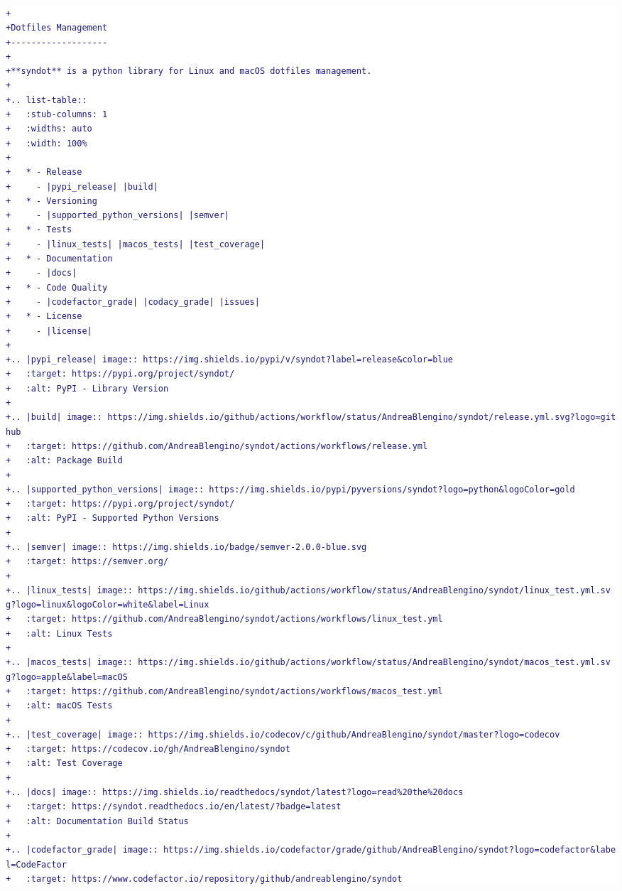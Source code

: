 ```diff
+
+Dotfiles Management
+-------------------
+
+**syndot** is a python library for Linux and macOS dotfiles management.
+
+.. list-table::
+   :stub-columns: 1
+   :widths: auto
+   :width: 100%
+
+   * - Release
+     - |pypi_release| |build|
+   * - Versioning
+     - |supported_python_versions| |semver|
+   * - Tests
+     - |linux_tests| |macos_tests| |test_coverage|
+   * - Documentation
+     - |docs|
+   * - Code Quality
+     - |codefactor_grade| |codacy_grade| |issues|
+   * - License
+     - |license|
+
+.. |pypi_release| image:: https://img.shields.io/pypi/v/syndot?label=release&color=blue
+   :target: https://pypi.org/project/syndot/
+   :alt: PyPI - Library Version
+
+.. |build| image:: https://img.shields.io/github/actions/workflow/status/AndreaBlengino/syndot/release.yml.svg?logo=github
+   :target: https://github.com/AndreaBlengino/syndot/actions/workflows/release.yml
+   :alt: Package Build
+
+.. |supported_python_versions| image:: https://img.shields.io/pypi/pyversions/syndot?logo=python&logoColor=gold
+   :target: https://pypi.org/project/syndot/
+   :alt: PyPI - Supported Python Versions
+
+.. |semver| image:: https://img.shields.io/badge/semver-2.0.0-blue.svg
+   :target: https://semver.org/
+
+.. |linux_tests| image:: https://img.shields.io/github/actions/workflow/status/AndreaBlengino/syndot/linux_test.yml.svg?logo=linux&logoColor=white&label=Linux
+   :target: https://github.com/AndreaBlengino/syndot/actions/workflows/linux_test.yml
+   :alt: Linux Tests
+
+.. |macos_tests| image:: https://img.shields.io/github/actions/workflow/status/AndreaBlengino/syndot/macos_test.yml.svg?logo=apple&label=macOS
+   :target: https://github.com/AndreaBlengino/syndot/actions/workflows/macos_test.yml
+   :alt: macOS Tests
+
+.. |test_coverage| image:: https://img.shields.io/codecov/c/github/AndreaBlengino/syndot/master?logo=codecov
+   :target: https://codecov.io/gh/AndreaBlengino/syndot
+   :alt: Test Coverage
+
+.. |docs| image:: https://img.shields.io/readthedocs/syndot/latest?logo=read%20the%20docs
+   :target: https://syndot.readthedocs.io/en/latest/?badge=latest
+   :alt: Documentation Build Status
+
+.. |codefactor_grade| image:: https://img.shields.io/codefactor/grade/github/AndreaBlengino/syndot?logo=codefactor&label=CodeFactor
+   :target: https://www.codefactor.io/repository/github/andreablengino/syndot
```